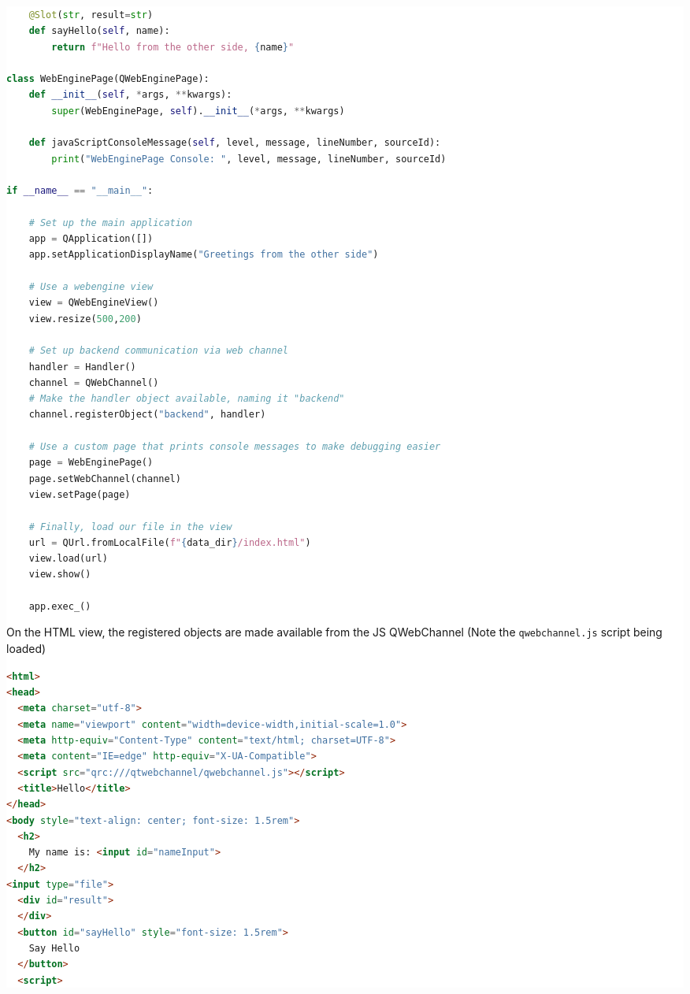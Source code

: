 ```python
    @Slot(str, result=str)
    def sayHello(self, name):        
        return f"Hello from the other side, {name}"

class WebEnginePage(QWebEnginePage):
    def __init__(self, *args, **kwargs):
        super(WebEnginePage, self).__init__(*args, **kwargs)

    def javaScriptConsoleMessage(self, level, message, lineNumber, sourceId):
        print("WebEnginePage Console: ", level, message, lineNumber, sourceId)

if __name__ == "__main__":
    
    # Set up the main application
    app = QApplication([])
    app.setApplicationDisplayName("Greetings from the other side")

    # Use a webengine view
    view = QWebEngineView()
    view.resize(500,200)

    # Set up backend communication via web channel
    handler = Handler()
    channel = QWebChannel()
    # Make the handler object available, naming it "backend"
    channel.registerObject("backend", handler)

    # Use a custom page that prints console messages to make debugging easier
    page = WebEnginePage()
    page.setWebChannel(channel)
    view.setPage(page)

    # Finally, load our file in the view
    url = QUrl.fromLocalFile(f"{data_dir}/index.html")
    view.load(url)
    view.show()

    app.exec_()
```

On the HTML view, the registered objects are made available from the JS QWebChannel (Note the `qwebchannel.js` script being loaded)

```html
<html>
<head>
  <meta charset="utf-8">
  <meta name="viewport" content="width=device-width,initial-scale=1.0">
  <meta http-equiv="Content-Type" content="text/html; charset=UTF-8">
  <meta content="IE=edge" http-equiv="X-UA-Compatible">
  <script src="qrc:///qtwebchannel/qwebchannel.js"></script>
  <title>Hello</title>
</head>
<body style="text-align: center; font-size: 1.5rem">
  <h2>
    My name is: <input id="nameInput">
  </h2>
<input type="file">
  <div id="result">
  </div>
  <button id="sayHello" style="font-size: 1.5rem">
    Say Hello
  </button>
  <script>
```
